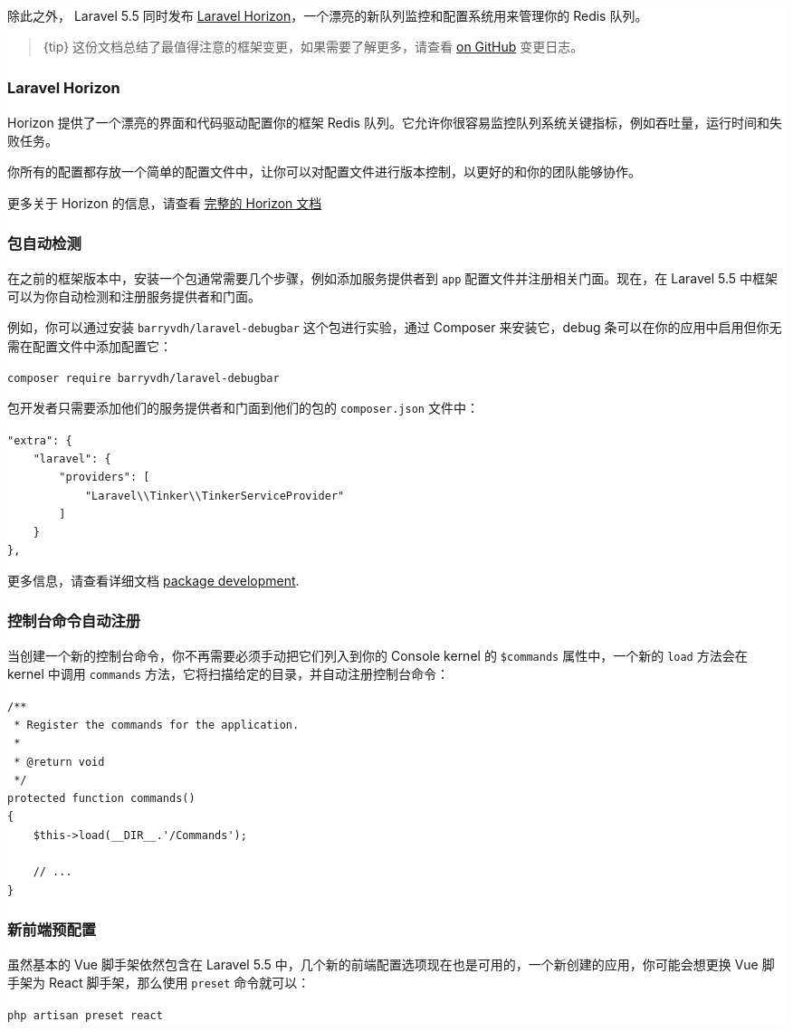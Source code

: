 除此之外， Laravel 5.5 同时发布 [Laravel Horizon](http://horizon.laravel.com)，一个漂亮的新队列监控和配置系统用来管理你的 Redis 队列。

> {tip} 这份文档总结了最值得注意的框架变更，如果需要了解更多，请查看 [on GitHub](https://github.com/laravel/framework/blob/5.5/CHANGELOG-5.5.md) 变更日志。

### Laravel Horizon

Horizon 提供了一个漂亮的界面和代码驱动配置你的框架 Redis 队列。它允许你很容易监控队列系统关键指标，例如吞吐量，运行时间和失败任务。

你所有的配置都存放一个简单的配置文件中，让你可以对配置文件进行版本控制，以更好的和你的团队能够协作。

更多关于 Horizon 的信息，请查看 [完整的 Horizon 文档](/docs/{{version}}/horizon)

### 包自动检测

在之前的框架版本中，安装一个包通常需要几个步骤，例如添加服务提供者到 `app` 配置文件并注册相关门面。现在，在 Laravel 5.5 中框架可以为你自动检测和注册服务提供者和门面。

例如，你可以通过安装 `barryvdh/laravel-debugbar` 这个包进行实验，通过 Composer 来安装它，debug 条可以在你的应用中启用但你无需在配置文件中添加配置它：

    composer require barryvdh/laravel-debugbar

包开发者只需要添加他们的服务提供者和门面到他们的包的 `composer.json` 文件中：

    "extra": {
        "laravel": {
            "providers": [
                "Laravel\\Tinker\\TinkerServiceProvider"
            ]
        }
    },

更多信息，请查看详细文档 [package development](/docs/{{version}}/packages).

### 控制台命令自动注册

当创建一个新的控制台命令，你不再需要必须手动把它们列入到你的 Console kernel 的 `$commands` 属性中，一个新的 `load` 方法会在 kernel 中调用 `commands` 方法，它将扫描给定的目录，并自动注册控制台命令：

    /**
     * Register the commands for the application.
     *
     * @return void
     */
    protected function commands()
    {
        $this->load(__DIR__.'/Commands');

        // ...
    }

### 新前端预配置

虽然基本的 Vue 脚手架依然包含在 Laravel 5.5 中，几个新的前端配置选项现在也是可用的，一个新创建的应用，你可能会想更换 Vue 脚手架为 React 脚手架，那么使用 `preset` 命令就可以：

    php artisan preset react
